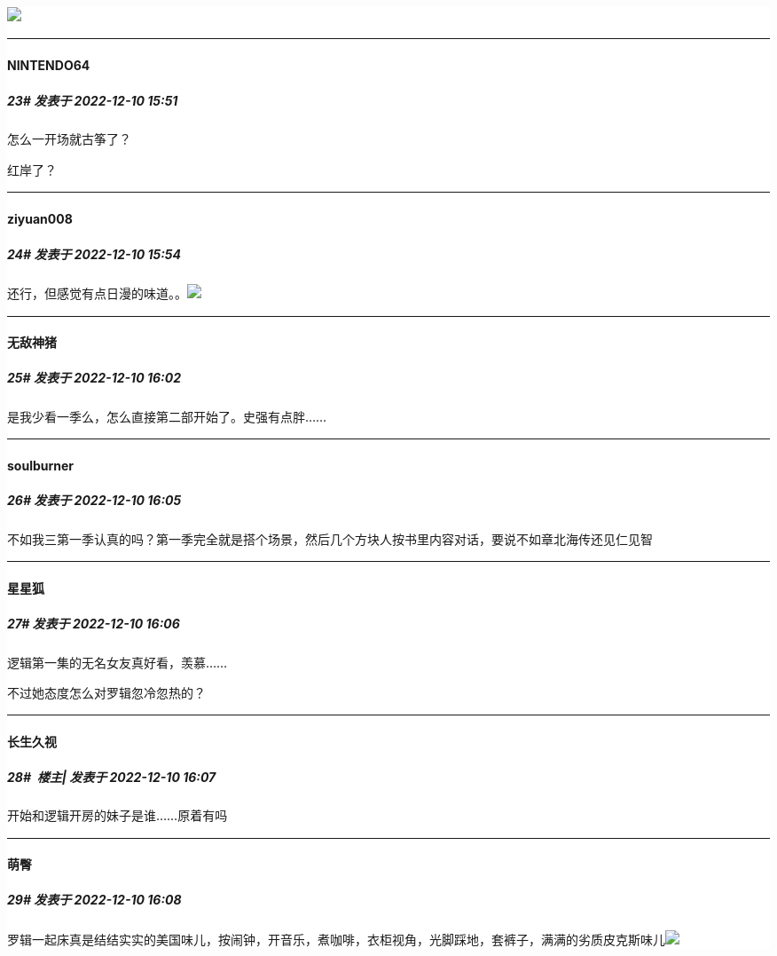 <img src="https://p.sda1.dev/8/a501f3ce5ac8c1f609f8ffa1c69caf18/CMP_20221210153300277.jpg" referrerpolicy="no-referrer">

*****

####  NINTENDO64  
##### 23#       发表于 2022-12-10 15:51

怎么一开场就古筝了？

红岸了？

*****

####  ziyuan008  
##### 24#       发表于 2022-12-10 15:54

还行，但感觉有点日漫的味道。。<img src="https://static.saraba1st.com/image/smiley/face2017/067.png" referrerpolicy="no-referrer">

*****

####  无敌神猪  
##### 25#       发表于 2022-12-10 16:02

是我少看一季么，怎么直接第二部开始了。史强有点胖……

*****

####  soulburner  
##### 26#       发表于 2022-12-10 16:05

不如我三第一季认真的吗？第一季完全就是搭个场景，然后几个方块人按书里内容对话，要说不如章北海传还见仁见智

*****

####  星星狐  
##### 27#       发表于 2022-12-10 16:06

逻辑第一集的无名女友真好看，羡慕……

不过她态度怎么对罗辑忽冷忽热的？

*****

####  长生久视  
##### 28#         楼主| 发表于 2022-12-10 16:07

开始和逻辑开房的妹子是谁……原着有吗

*****

####  萌臀  
##### 29#       发表于 2022-12-10 16:08

罗辑一起床真是结结实实的美国味儿，按闹钟，开音乐，煮咖啡，衣柜视角，光脚踩地，套裤子，满满的劣质皮克斯味儿<img src="https://static.saraba1st.com/image/smiley/face2017/037.png" referrerpolicy="no-referrer">
